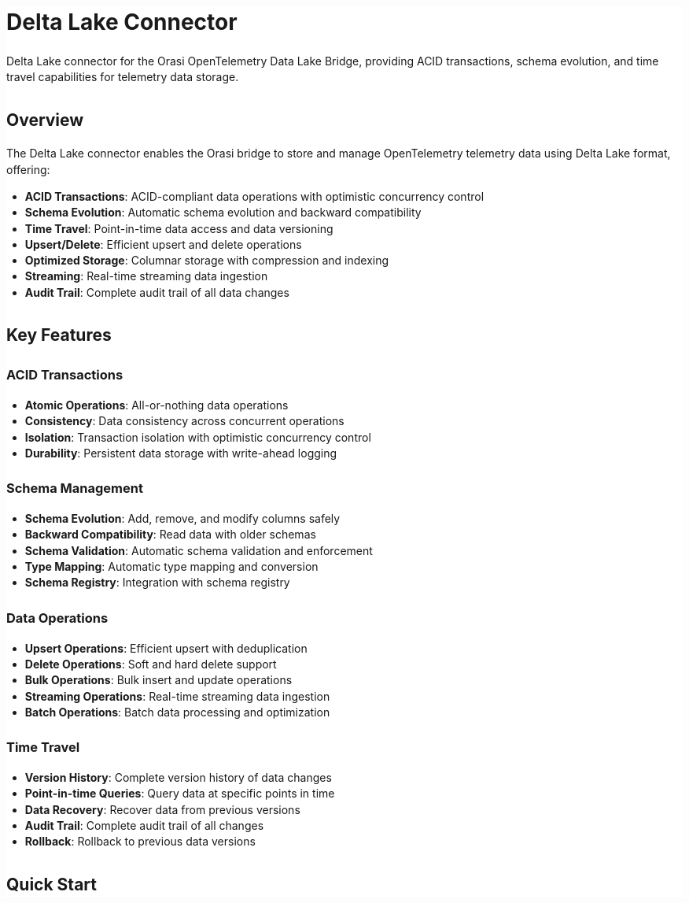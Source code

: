 # Delta Lake Connector

Delta Lake connector for the Orasi OpenTelemetry Data Lake Bridge, providing ACID transactions, schema evolution, and time travel capabilities for telemetry data storage.

## Overview

The Delta Lake connector enables the Orasi bridge to store and manage OpenTelemetry telemetry data using Delta Lake format, offering:

- **ACID Transactions**: ACID-compliant data operations with optimistic concurrency control
- **Schema Evolution**: Automatic schema evolution and backward compatibility
- **Time Travel**: Point-in-time data access and data versioning
- **Upsert/Delete**: Efficient upsert and delete operations
- **Optimized Storage**: Columnar storage with compression and indexing
- **Streaming**: Real-time streaming data ingestion
- **Audit Trail**: Complete audit trail of all data changes

## Key Features

### ACID Transactions
- **Atomic Operations**: All-or-nothing data operations
- **Consistency**: Data consistency across concurrent operations
- **Isolation**: Transaction isolation with optimistic concurrency control
- **Durability**: Persistent data storage with write-ahead logging

### Schema Management
- **Schema Evolution**: Add, remove, and modify columns safely
- **Backward Compatibility**: Read data with older schemas
- **Schema Validation**: Automatic schema validation and enforcement
- **Type Mapping**: Automatic type mapping and conversion
- **Schema Registry**: Integration with schema registry

### Data Operations
- **Upsert Operations**: Efficient upsert with deduplication
- **Delete Operations**: Soft and hard delete support
- **Bulk Operations**: Bulk insert and update operations
- **Streaming Operations**: Real-time streaming data ingestion
- **Batch Operations**: Batch data processing and optimization

### Time Travel
- **Version History**: Complete version history of data changes
- **Point-in-time Queries**: Query data at specific points in time
- **Data Recovery**: Recover data from previous versions
- **Audit Trail**: Complete audit trail of all changes
- **Rollback**: Rollback to previous data versions

## Quick Start

